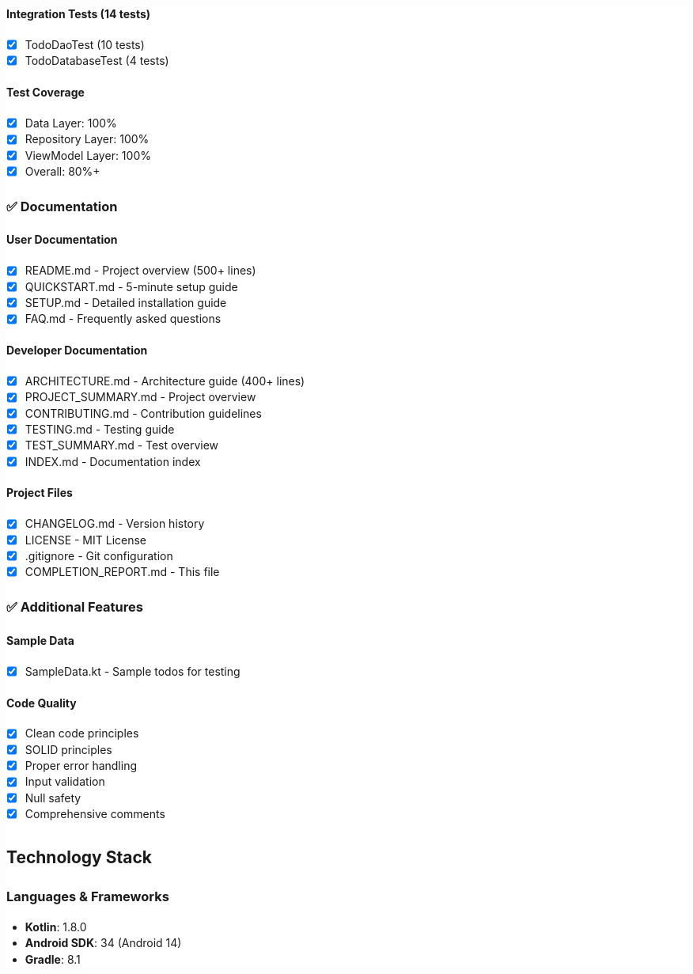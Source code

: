 #### Integration Tests (14 tests)
- [x] TodoDaoTest (10 tests)
- [x] TodoDatabaseTest (4 tests)

#### Test Coverage
- [x] Data Layer: 100%
- [x] Repository Layer: 100%
- [x] ViewModel Layer: 100%
- [x] Overall: 80%+

### ✅ Documentation

#### User Documentation
- [x] README.md - Project overview (500+ lines)
- [x] QUICKSTART.md - 5-minute setup guide
- [x] SETUP.md - Detailed installation guide
- [x] FAQ.md - Frequently asked questions

#### Developer Documentation
- [x] ARCHITECTURE.md - Architecture guide (400+ lines)
- [x] PROJECT_SUMMARY.md - Project overview
- [x] CONTRIBUTING.md - Contribution guidelines
- [x] TESTING.md - Testing guide
- [x] TEST_SUMMARY.md - Test overview
- [x] INDEX.md - Documentation index

#### Project Files
- [x] CHANGELOG.md - Version history
- [x] LICENSE - MIT License
- [x] .gitignore - Git configuration
- [x] COMPLETION_REPORT.md - This file

### ✅ Additional Features

#### Sample Data
- [x] SampleData.kt - Sample todos for testing

#### Code Quality
- [x] Clean code principles
- [x] SOLID principles
- [x] Proper error handling
- [x] Input validation
- [x] Null safety
- [x] Comprehensive comments

## Technology Stack

### Languages & Frameworks
- **Kotlin**: 1.8.0
- **Android SDK**: 34 (Android 14)
- **Gradle**: 8.1
